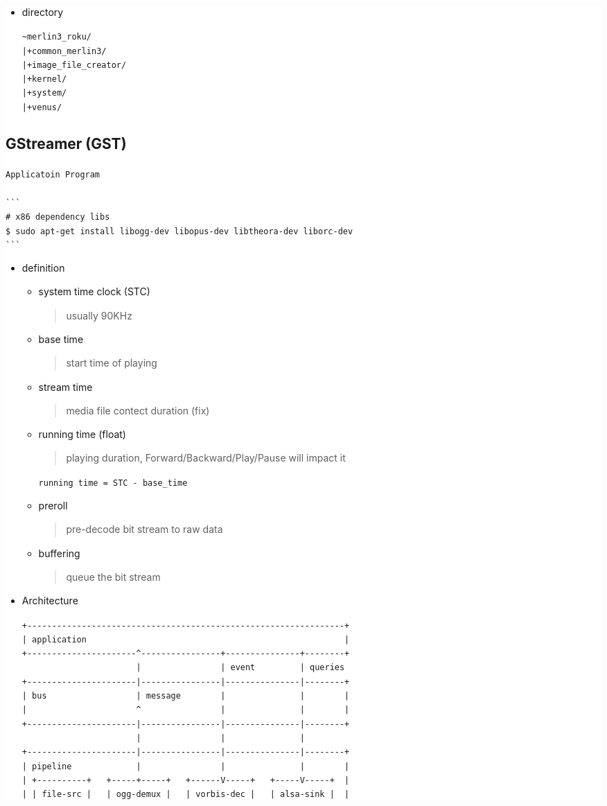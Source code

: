 + directory
    ```
    ~merlin3_roku/
    |+common_merlin3/
    |+image_file_creator/
    |+kernel/
    |+system/
    |+venus/

    ```

## GStreamer (GST)
    Applicatoin Program

    ```
    # x86 dependency libs
    $ sudo apt-get install libogg-dev libopus-dev libtheora-dev liborc-dev
    ```

+ definition
    - system time clock (STC)
        > usually 90KHz

    - base time
        > start time of playing

    - stream time
        > media file contect duration (fix)

    - running time (float)
        > playing duration, Forward/Backward/Play/Pause will impact it

        ```
        running time = STC - base_time
        ```
    - preroll
        > pre-decode bit stream to raw data

    - buffering
        > queue the bit stream

+ Architecture
    ```
    +----------------------------------------------------------------+
    | application                                                    |
    +----------------------^----------------+---------------+--------+
                           |                | event         | queries
    +----------------------|----------------|---------------|--------+
    | bus                  | message        |               |        |
    |                      ^                |               |        |
    +----------------------|----------------|---------------|--------+
                           |                |               |
    +----------------------|----------------|---------------|--------+
    | pipeline             |                |               |        |
    | +----------+   +-----+-----+   +------V-----+   +-----V-----+  |
    | | file-src |   | ogg-demux |   | vorbis-dec |   | alsa-sink |  |